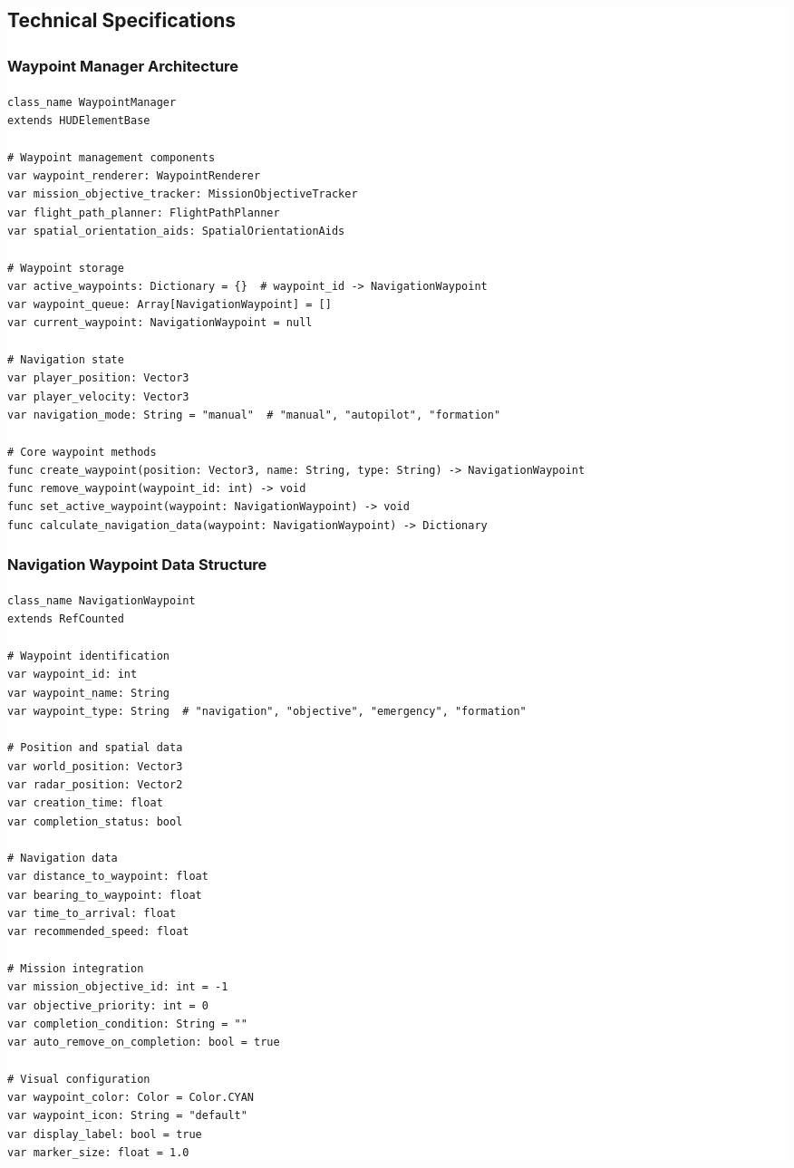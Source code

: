 ## Technical Specifications

### Waypoint Manager Architecture
```gdscript
class_name WaypointManager
extends HUDElementBase

# Waypoint management components
var waypoint_renderer: WaypointRenderer
var mission_objective_tracker: MissionObjectiveTracker
var flight_path_planner: FlightPathPlanner
var spatial_orientation_aids: SpatialOrientationAids

# Waypoint storage
var active_waypoints: Dictionary = {}  # waypoint_id -> NavigationWaypoint
var waypoint_queue: Array[NavigationWaypoint] = []
var current_waypoint: NavigationWaypoint = null

# Navigation state
var player_position: Vector3
var player_velocity: Vector3
var navigation_mode: String = "manual"  # "manual", "autopilot", "formation"

# Core waypoint methods
func create_waypoint(position: Vector3, name: String, type: String) -> NavigationWaypoint
func remove_waypoint(waypoint_id: int) -> void
func set_active_waypoint(waypoint: NavigationWaypoint) -> void
func calculate_navigation_data(waypoint: NavigationWaypoint) -> Dictionary
```

### Navigation Waypoint Data Structure
```gdscript
class_name NavigationWaypoint
extends RefCounted

# Waypoint identification
var waypoint_id: int
var waypoint_name: String
var waypoint_type: String  # "navigation", "objective", "emergency", "formation"

# Position and spatial data
var world_position: Vector3
var radar_position: Vector2
var creation_time: float
var completion_status: bool

# Navigation data
var distance_to_waypoint: float
var bearing_to_waypoint: float
var time_to_arrival: float
var recommended_speed: float

# Mission integration
var mission_objective_id: int = -1
var objective_priority: int = 0
var completion_condition: String = ""
var auto_remove_on_completion: bool = true

# Visual configuration
var waypoint_color: Color = Color.CYAN
var waypoint_icon: String = "default"
var display_label: bool = true
var marker_size: float = 1.0
```
